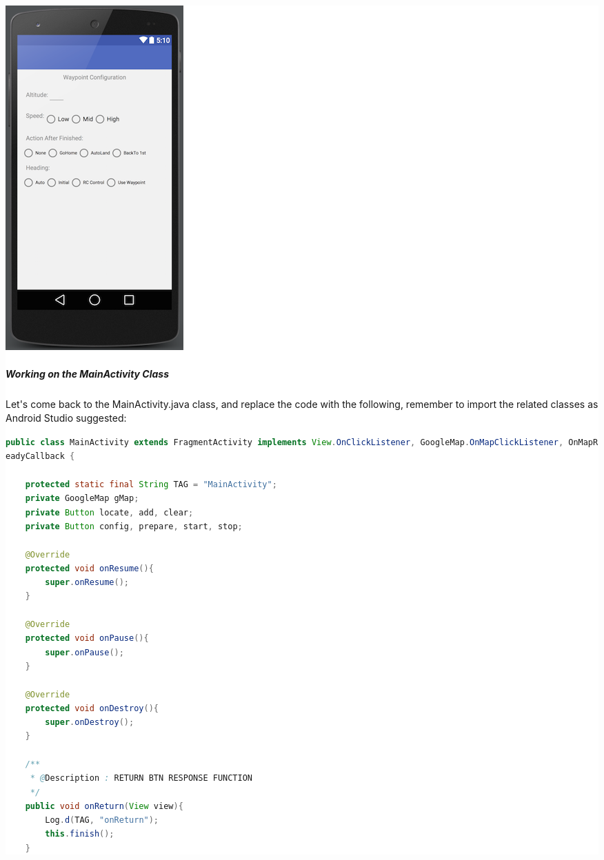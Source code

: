 ![MainActivity](../images/tutorials-and-samples/Android/GSDemo-Google-Map/waypointConfig.png)

##### Working on the MainActivity Class

Let's come back to the MainActivity.java class, and replace the code with the following, remember to import the related classes as Android Studio suggested:

~~~java
public class MainActivity extends FragmentActivity implements View.OnClickListener, GoogleMap.OnMapClickListener, OnMapReadyCallback {

    protected static final String TAG = "MainActivity";
    private GoogleMap gMap;
    private Button locate, add, clear;
    private Button config, prepare, start, stop;

    @Override
    protected void onResume(){
        super.onResume();
    }

    @Override
    protected void onPause(){
        super.onPause();
    }

    @Override
    protected void onDestroy(){
        super.onDestroy();
    }

    /**
     * @Description : RETURN BTN RESPONSE FUNCTION
     */
    public void onReturn(View view){
        Log.d(TAG, "onReturn");
        this.finish();
    }

~~~